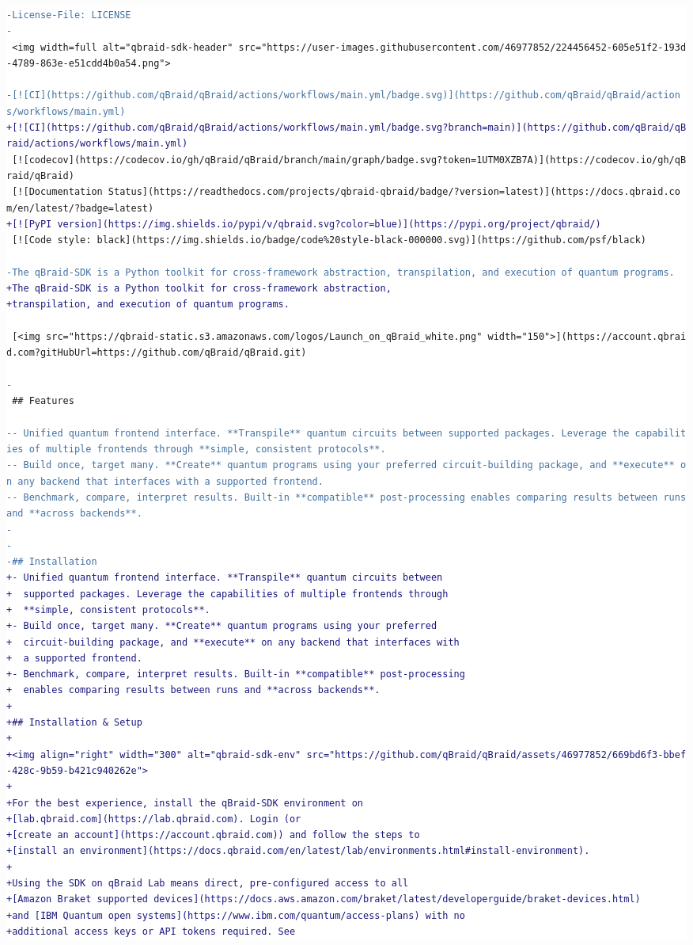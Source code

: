 ```diff
-License-File: LICENSE
-
 <img width=full alt="qbraid-sdk-header" src="https://user-images.githubusercontent.com/46977852/224456452-605e51f2-193d-4789-863e-e51cdd4b0a54.png">
 
-[![CI](https://github.com/qBraid/qBraid/actions/workflows/main.yml/badge.svg)](https://github.com/qBraid/qBraid/actions/workflows/main.yml)
+[![CI](https://github.com/qBraid/qBraid/actions/workflows/main.yml/badge.svg?branch=main)](https://github.com/qBraid/qBraid/actions/workflows/main.yml)
 [![codecov](https://codecov.io/gh/qBraid/qBraid/branch/main/graph/badge.svg?token=1UTM0XZB7A)](https://codecov.io/gh/qBraid/qBraid)
 [![Documentation Status](https://readthedocs.com/projects/qbraid-qbraid/badge/?version=latest)](https://docs.qbraid.com/en/latest/?badge=latest)
+[![PyPI version](https://img.shields.io/pypi/v/qbraid.svg?color=blue)](https://pypi.org/project/qbraid/)
 [![Code style: black](https://img.shields.io/badge/code%20style-black-000000.svg)](https://github.com/psf/black)
 
-The qBraid-SDK is a Python toolkit for cross-framework abstraction, transpilation, and execution of quantum programs.
+The qBraid-SDK is a Python toolkit for cross-framework abstraction,
+transpilation, and execution of quantum programs.
 
 [<img src="https://qbraid-static.s3.amazonaws.com/logos/Launch_on_qBraid_white.png" width="150">](https://account.qbraid.com?gitHubUrl=https://github.com/qBraid/qBraid.git)
 
-
 ## Features
 
-- Unified quantum frontend interface. **Transpile** quantum circuits between supported packages. Leverage the capabilities of multiple frontends through **simple, consistent protocols**.
-- Build once, target many. **Create** quantum programs using your preferred circuit-building package, and **execute** on any backend that interfaces with a supported frontend.
-- Benchmark, compare, interpret results. Built-in **compatible** post-processing enables comparing results between runs and **across backends**.
-
-
-## Installation
+- Unified quantum frontend interface. **Transpile** quantum circuits between
+  supported packages. Leverage the capabilities of multiple frontends through
+  **simple, consistent protocols**.
+- Build once, target many. **Create** quantum programs using your preferred
+  circuit-building package, and **execute** on any backend that interfaces with
+  a supported frontend.
+- Benchmark, compare, interpret results. Built-in **compatible** post-processing
+  enables comparing results between runs and **across backends**.
+
+## Installation & Setup
+
+<img align="right" width="300" alt="qbraid-sdk-env" src="https://github.com/qBraid/qBraid/assets/46977852/669bd6f3-bbef-428c-9b59-b421c940262e">
+
+For the best experience, install the qBraid-SDK environment on
+[lab.qbraid.com](https://lab.qbraid.com). Login (or
+[create an account](https://account.qbraid.com)) and follow the steps to
+[install an environment](https://docs.qbraid.com/en/latest/lab/environments.html#install-environment).
+
+Using the SDK on qBraid Lab means direct, pre-configured access to all
+[Amazon Braket supported devices](https://docs.aws.amazon.com/braket/latest/developerguide/braket-devices.html)
+and [IBM Quantum open systems](https://www.ibm.com/quantum/access-plans) with no
+additional access keys or API tokens required. See
```